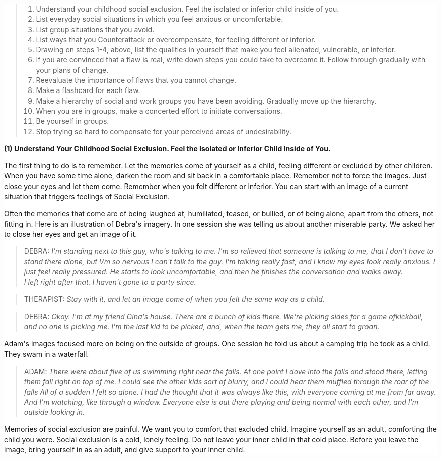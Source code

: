 > 1. Understand your childhood social exclusion. Feel the isolated or inferior child inside of you.
> 2. List everyday social situations in which you feel anxious or uncomfortable.
> 3. List group situations that you avoid.
> 4. List ways that you Counterattack or overcompensate, for feeling different or inferior.
> 5. Drawing on steps 1-4, above, list the qualities in yourself that make you feel alienated, vulnerable, or inferior.
> 6. If you are convinced that a flaw is real, write down steps you could take to overcome it. Follow through gradually with your plans of change.
> 7. Reevaluate the importance of flaws that you cannot change.
> 8. Make a flashcard for each flaw.
> 9. Make a hierarchy of social and work groups you have been avoiding. Gradually move up the hierarchy.
> 10. When you are in groups, make a concerted effort to initiate conversations.
> 11. Be yourself in groups.
> 12. Stop trying so hard to compensate for your perceived areas of undesirability.

**(1) Understand Your Childhood Social Exclusion. Feel the Isolated or Inferior Child Inside of You.**

The first thing to do is to remember. Let the memories come of yourself as a child, feeling different or excluded by other children. When you have some time alone, darken the room and sit back in a comfortable place. Remember not to force the images. Just close your eyes and let them come. Remember when you felt different or inferior. You can start with an image of a current situation that triggers feelings of Social Exclusion.

Often the memories that come are of being laughed at, humiliated, teased, or bullied, or of being alone, apart from the others, not fitting in. Here is an illustration of Debra's imagery. In one session she was telling us about another miserable party. We asked her to close her eyes and get an image of it.

> DEBRA: *I'm standing next to this guy, who's talking to me. I'm so relieved that someone is talking to me, that I don't have to stand there alone, but Vm so nervous I can't talk to the guy. I'm talking really fast, and I know my eyes look really anxious. I just feel really pressured. He starts to look uncomfortable, and then he finishes the conversation and walks away.    
I left right after that. I haven't gone to a party since.*

> THERAPIST: *Stay with it, and let an image come of when you felt the same way as a child.*

> DEBRA: *Okay. I'm at my friend Gina's house. There are a bunch of kids there. We're picking sides for a game ofkickball, and no one is picking me. I'm the last kid to be picked, and, when the team gets me, they all start to groan.*

Adam's images focused more on being on the outside of groups. One session he told us about a camping trip he took as a child. They swam in a waterfall.

> ADAM: *There were about five of us swimming right near the falls. At one point I dove into the falls and stood there, letting them fall right on top of me. I could see the other kids sort of blurry, and I could hear them muffled through the roar of the falls All of a sudden I felt so alone. I had the thought that it was always like this, with everyone coming at me from far away. And I'm watching, like through a window. Everyone else is out there playing and being normal with each other, and I'm outside looking in.*

Memories of social exclusion are painful. We want you to comfort that excluded child. Imagine yourself as an adult, comforting the child you were. Social exclusion is a cold, lonely feeling. Do not leave your inner child in that cold place. Before you leave the image, bring yourself in as an adult, and give support to your inner child.
